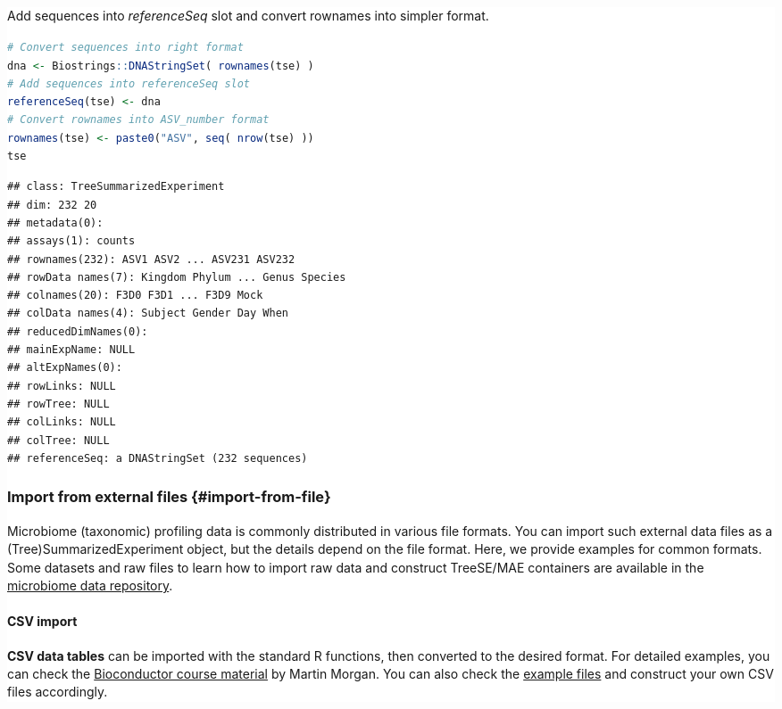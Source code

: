 Add sequences into _referenceSeq_ slot and convert rownames into simpler format.


```r
# Convert sequences into right format
dna <- Biostrings::DNAStringSet( rownames(tse) )
# Add sequences into referenceSeq slot
referenceSeq(tse) <- dna
# Convert rownames into ASV_number format
rownames(tse) <- paste0("ASV", seq( nrow(tse) ))
tse
```

```
## class: TreeSummarizedExperiment 
## dim: 232 20 
## metadata(0):
## assays(1): counts
## rownames(232): ASV1 ASV2 ... ASV231 ASV232
## rowData names(7): Kingdom Phylum ... Genus Species
## colnames(20): F3D0 F3D1 ... F3D9 Mock
## colData names(4): Subject Gender Day When
## reducedDimNames(0):
## mainExpName: NULL
## altExpNames(0):
## rowLinks: NULL
## rowTree: NULL
## colLinks: NULL
## colTree: NULL
## referenceSeq: a DNAStringSet (232 sequences)
```



### Import from external files {#import-from-file}

Microbiome (taxonomic) profiling data is commonly distributed in
various file formats. You can import such external data files as a
(Tree)SummarizedExperiment object, but the details depend on the file
format. Here, we provide examples for common formats. Some datasets and raw
files to learn how to import raw data and construct TreeSE/MAE containers are
available in the
[microbiome data repository](https://github.com/microbiome/data).


#### CSV import

**CSV data tables** can be imported with the standard R functions,
  then converted to the desired format. For detailed examples, you can
  check the [Bioconductor course
  material](https://bioconductor.org/help/course-materials/2019/BSS2019/04_Practical_CoreApproachesInBioconductor.html)
  by Martin Morgan. You can also check the [example
  files](https://github.com/microbiome/OMA/tree/master/data) and
  construct your own CSV files accordingly.
